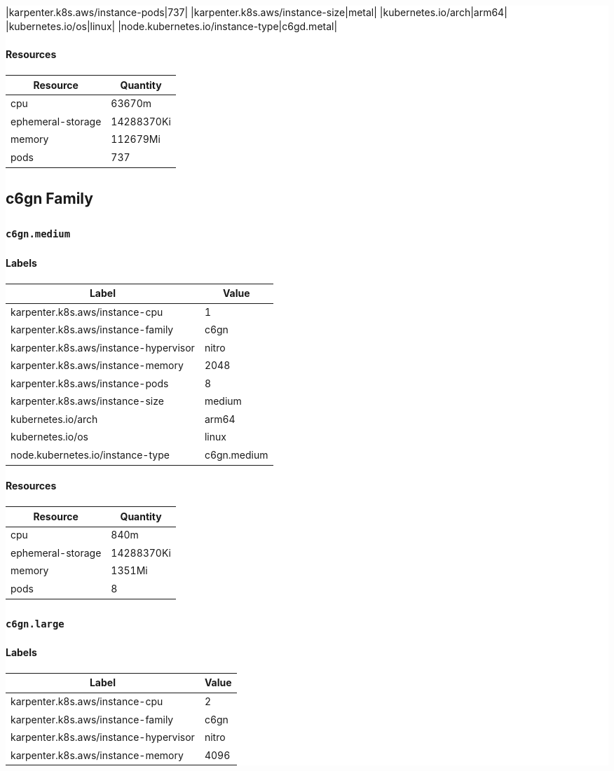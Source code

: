  |karpenter.k8s.aws/instance-pods|737|
 |karpenter.k8s.aws/instance-size|metal|
 |kubernetes.io/arch|arm64|
 |kubernetes.io/os|linux|
 |node.kubernetes.io/instance-type|c6gd.metal|
#### Resources
 | Resource | Quantity |
 |--|--|
 |cpu|63670m|
 |ephemeral-storage|14288370Ki|
 |memory|112679Mi|
 |pods|737|
## c6gn Family
### `c6gn.medium`
#### Labels
 | Label | Value |
 |--|--|
 |karpenter.k8s.aws/instance-cpu|1|
 |karpenter.k8s.aws/instance-family|c6gn|
 |karpenter.k8s.aws/instance-hypervisor|nitro|
 |karpenter.k8s.aws/instance-memory|2048|
 |karpenter.k8s.aws/instance-pods|8|
 |karpenter.k8s.aws/instance-size|medium|
 |kubernetes.io/arch|arm64|
 |kubernetes.io/os|linux|
 |node.kubernetes.io/instance-type|c6gn.medium|
#### Resources
 | Resource | Quantity |
 |--|--|
 |cpu|840m|
 |ephemeral-storage|14288370Ki|
 |memory|1351Mi|
 |pods|8|
### `c6gn.large`
#### Labels
 | Label | Value |
 |--|--|
 |karpenter.k8s.aws/instance-cpu|2|
 |karpenter.k8s.aws/instance-family|c6gn|
 |karpenter.k8s.aws/instance-hypervisor|nitro|
 |karpenter.k8s.aws/instance-memory|4096|